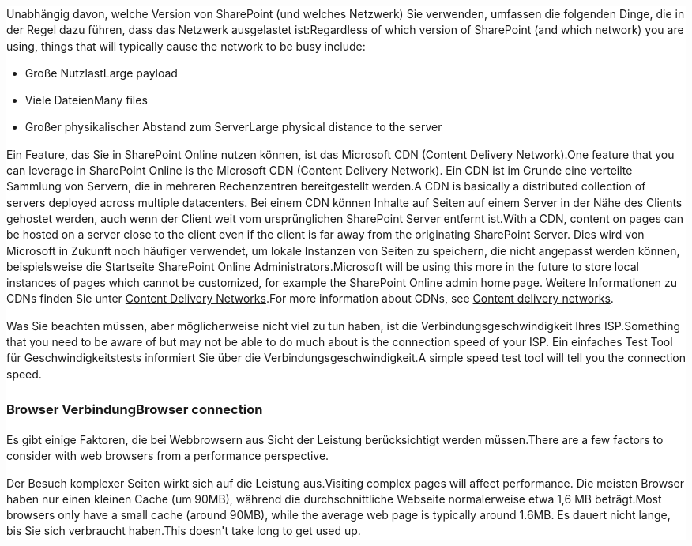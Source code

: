 <span data-ttu-id="3c1d7-161">Unabhängig davon, welche Version von SharePoint (und welches Netzwerk) Sie verwenden, umfassen die folgenden Dinge, die in der Regel dazu führen, dass das Netzwerk ausgelastet ist:</span><span class="sxs-lookup"><span data-stu-id="3c1d7-161">Regardless of which version of SharePoint (and which network) you are using, things that will typically cause the network to be busy include:</span></span>
  
- <span data-ttu-id="3c1d7-162">Große Nutzlast</span><span class="sxs-lookup"><span data-stu-id="3c1d7-162">Large payload</span></span>
    
- <span data-ttu-id="3c1d7-163">Viele Dateien</span><span class="sxs-lookup"><span data-stu-id="3c1d7-163">Many files</span></span>
    
- <span data-ttu-id="3c1d7-164">Großer physikalischer Abstand zum Server</span><span class="sxs-lookup"><span data-stu-id="3c1d7-164">Large physical distance to the server</span></span>
    
<span data-ttu-id="3c1d7-165">Ein Feature, das Sie in SharePoint Online nutzen können, ist das Microsoft CDN (Content Delivery Network).</span><span class="sxs-lookup"><span data-stu-id="3c1d7-165">One feature that you can leverage in SharePoint Online is the Microsoft CDN (Content Delivery Network).</span></span> <span data-ttu-id="3c1d7-166">Ein CDN ist im Grunde eine verteilte Sammlung von Servern, die in mehreren Rechenzentren bereitgestellt werden.</span><span class="sxs-lookup"><span data-stu-id="3c1d7-166">A CDN is basically a distributed collection of servers deployed across multiple datacenters.</span></span> <span data-ttu-id="3c1d7-167">Bei einem CDN können Inhalte auf Seiten auf einem Server in der Nähe des Clients gehostet werden, auch wenn der Client weit vom ursprünglichen SharePoint Server entfernt ist.</span><span class="sxs-lookup"><span data-stu-id="3c1d7-167">With a CDN, content on pages can be hosted on a server close to the client even if the client is far away from the originating SharePoint Server.</span></span> <span data-ttu-id="3c1d7-168">Dies wird von Microsoft in Zukunft noch häufiger verwendet, um lokale Instanzen von Seiten zu speichern, die nicht angepasst werden können, beispielsweise die Startseite SharePoint Online Administrators.</span><span class="sxs-lookup"><span data-stu-id="3c1d7-168">Microsoft will be using this more in the future to store local instances of pages which cannot be customized, for example the SharePoint Online admin home page.</span></span> <span data-ttu-id="3c1d7-169">Weitere Informationen zu CDNs finden Sie unter [Content Delivery Networks](https://docs.microsoft.com/en-us/office365/enterprise/content-delivery-networks).</span><span class="sxs-lookup"><span data-stu-id="3c1d7-169">For more information about CDNs, see [Content delivery networks](https://docs.microsoft.com/en-us/office365/enterprise/content-delivery-networks).</span></span>
  
<span data-ttu-id="3c1d7-170">Was Sie beachten müssen, aber möglicherweise nicht viel zu tun haben, ist die Verbindungsgeschwindigkeit Ihres ISP.</span><span class="sxs-lookup"><span data-stu-id="3c1d7-170">Something that you need to be aware of but may not be able to do much about is the connection speed of your ISP.</span></span> <span data-ttu-id="3c1d7-171">Ein einfaches Test Tool für Geschwindigkeitstests informiert Sie über die Verbindungsgeschwindigkeit.</span><span class="sxs-lookup"><span data-stu-id="3c1d7-171">A simple speed test tool will tell you the connection speed.</span></span>
  
### <a name="browser-connection"></a><span data-ttu-id="3c1d7-172">Browser Verbindung</span><span class="sxs-lookup"><span data-stu-id="3c1d7-172">Browser connection</span></span>

<span data-ttu-id="3c1d7-173">Es gibt einige Faktoren, die bei Webbrowsern aus Sicht der Leistung berücksichtigt werden müssen.</span><span class="sxs-lookup"><span data-stu-id="3c1d7-173">There are a few factors to consider with web browsers from a performance perspective.</span></span>
  
<span data-ttu-id="3c1d7-174">Der Besuch komplexer Seiten wirkt sich auf die Leistung aus.</span><span class="sxs-lookup"><span data-stu-id="3c1d7-174">Visiting complex pages will affect performance.</span></span> <span data-ttu-id="3c1d7-175">Die meisten Browser haben nur einen kleinen Cache (um 90MB), während die durchschnittliche Webseite normalerweise etwa 1,6 MB beträgt.</span><span class="sxs-lookup"><span data-stu-id="3c1d7-175">Most browsers only have a small cache (around 90MB), while the average web page is typically around 1.6MB.</span></span> <span data-ttu-id="3c1d7-176">Es dauert nicht lange, bis Sie sich verbraucht haben.</span><span class="sxs-lookup"><span data-stu-id="3c1d7-176">This doesn't take long to get used up.</span></span>
  